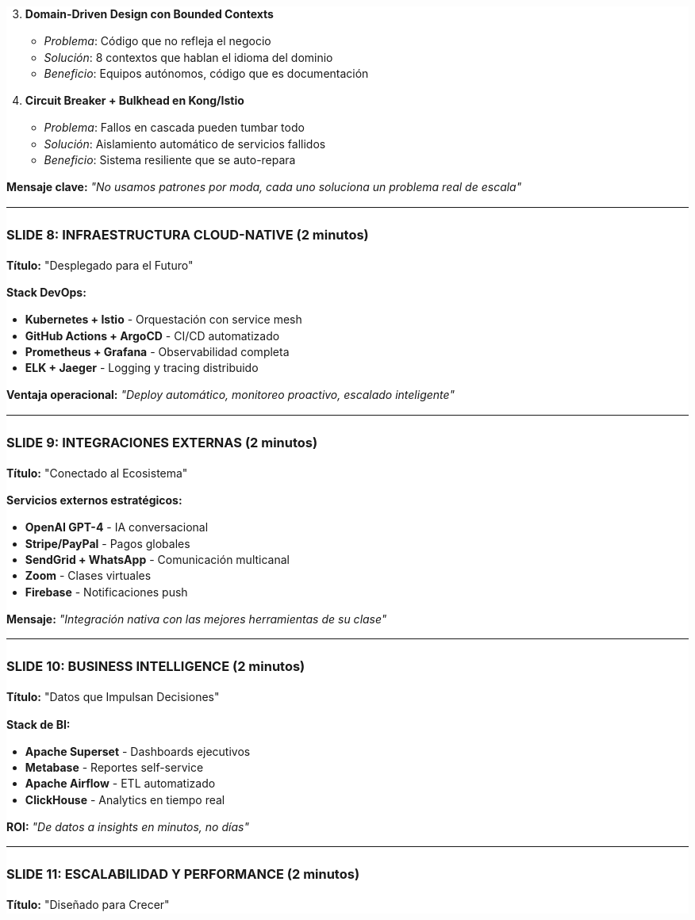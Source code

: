 3. **Domain-Driven Design con Bounded Contexts**
   - *Problema*: Código que no refleja el negocio
   - *Solución*: 8 contextos que hablan el idioma del dominio
   - *Beneficio*: Equipos autónomos, código que es documentación

4. **Circuit Breaker + Bulkhead en Kong/Istio**
   - *Problema*: Fallos en cascada pueden tumbar todo
   - *Solución*: Aislamiento automático de servicios fallidos
   - *Beneficio*: Sistema resiliente que se auto-repara

**Mensaje clave:** *"No usamos patrones por moda, cada uno soluciona un problema real de escala"*

---

### **SLIDE 8: INFRAESTRUCTURA CLOUD-NATIVE (2 minutos)**
**Título:** "Desplegado para el Futuro"

**Stack DevOps:**
- **Kubernetes + Istio** - Orquestación con service mesh
- **GitHub Actions + ArgoCD** - CI/CD automatizado
- **Prometheus + Grafana** - Observabilidad completa
- **ELK + Jaeger** - Logging y tracing distribuido

**Ventaja operacional:** *"Deploy automático, monitoreo proactivo, escalado inteligente"*

---

### **SLIDE 9: INTEGRACIONES EXTERNAS (2 minutos)**
**Título:** "Conectado al Ecosistema"

**Servicios externos estratégicos:**
- **OpenAI GPT-4** - IA conversacional
- **Stripe/PayPal** - Pagos globales
- **SendGrid + WhatsApp** - Comunicación multicanal
- **Zoom** - Clases virtuales
- **Firebase** - Notificaciones push

**Mensaje:** *"Integración nativa con las mejores herramientas de su clase"*

---

### **SLIDE 10: BUSINESS INTELLIGENCE (2 minutos)**
**Título:** "Datos que Impulsan Decisiones"

**Stack de BI:**
- **Apache Superset** - Dashboards ejecutivos
- **Metabase** - Reportes self-service
- **Apache Airflow** - ETL automatizado
- **ClickHouse** - Analytics en tiempo real

**ROI:** *"De datos a insights en minutos, no días"*

---

### **SLIDE 11: ESCALABILIDAD Y PERFORMANCE (2 minutos)**
**Título:** "Diseñado para Crecer"
